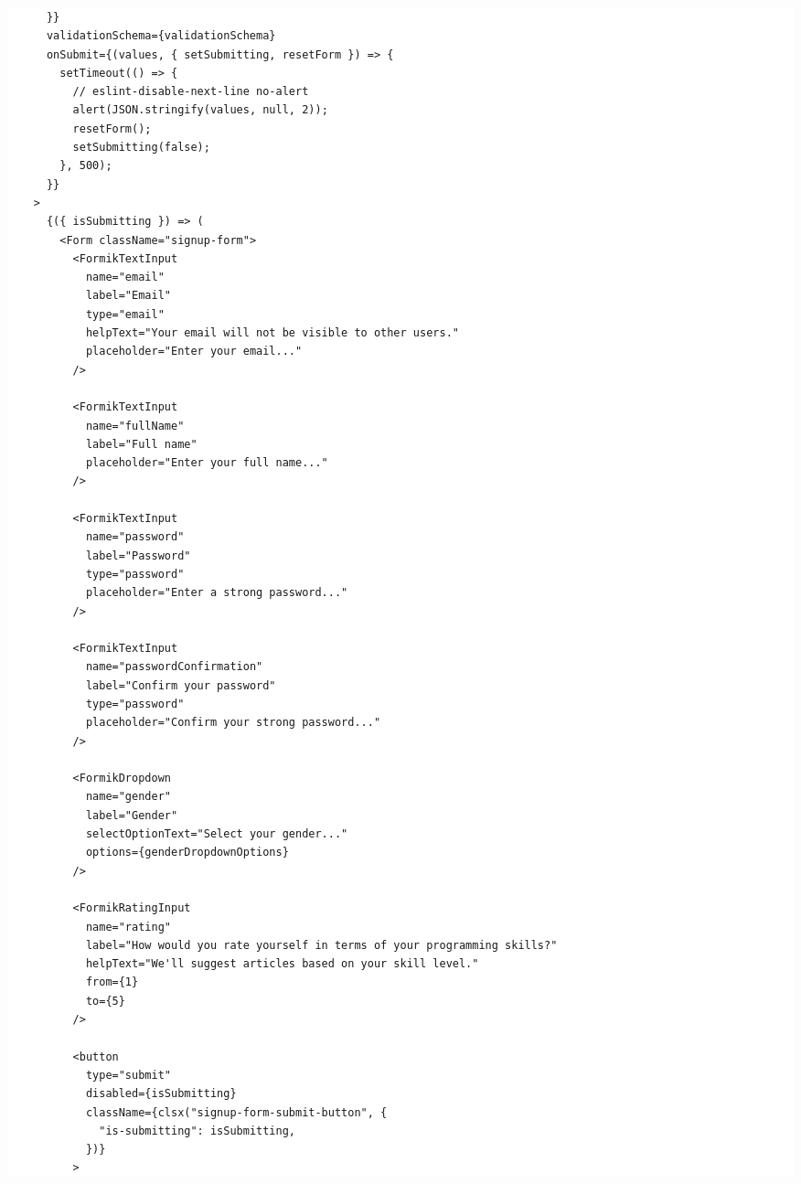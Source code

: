 ```tsx
      }}
      validationSchema={validationSchema}
      onSubmit={(values, { setSubmitting, resetForm }) => {
        setTimeout(() => {
          // eslint-disable-next-line no-alert
          alert(JSON.stringify(values, null, 2));
          resetForm();
          setSubmitting(false);
        }, 500);
      }}
    >
      {({ isSubmitting }) => (
        <Form className="signup-form">
          <FormikTextInput
            name="email"
            label="Email"
            type="email"
            helpText="Your email will not be visible to other users."
            placeholder="Enter your email..."
          />

          <FormikTextInput
            name="fullName"
            label="Full name"
            placeholder="Enter your full name..."
          />

          <FormikTextInput
            name="password"
            label="Password"
            type="password"
            placeholder="Enter a strong password..."
          />

          <FormikTextInput
            name="passwordConfirmation"
            label="Confirm your password"
            type="password"
            placeholder="Confirm your strong password..."
          />

          <FormikDropdown
            name="gender"
            label="Gender"
            selectOptionText="Select your gender..."
            options={genderDropdownOptions}
          />

          <FormikRatingInput
            name="rating"
            label="How would you rate yourself in terms of your programming skills?"
            helpText="We'll suggest articles based on your skill level."
            from={1}
            to={5}
          />

          <button
            type="submit"
            disabled={isSubmitting}
            className={clsx("signup-form-submit-button", {
              "is-submitting": isSubmitting,
            })}
          >
```